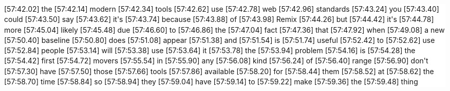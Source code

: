 [57:42.02] the
[57:42.14] modern
[57:42.34] tools
[57:42.62] use
[57:42.78] web
[57:42.96] standards
[57:43.24] you
[57:43.40] could
[57:43.50] say
[57:43.62] it's
[57:43.74] because
[57:43.88] of
[57:43.98] Remix
[57:44.26] but
[57:44.42] it's
[57:44.78] more
[57:45.04] likely
[57:45.48] due
[57:46.60] to
[57:46.86] the
[57:47.04] fact
[57:47.36] that
[57:47.92] when
[57:49.08] a new
[57:50.40] baseline
[57:50.80] does
[57:51.08] appear
[57:51.38] and
[57:51.54] is
[57:51.74] useful
[57:52.42] to
[57:52.62] use
[57:52.84] people
[57:53.14] will
[57:53.38] use
[57:53.64] it
[57:53.78] the
[57:53.94] problem
[57:54.16] is
[57:54.28] the
[57:54.42] first
[57:54.72] movers
[57:55.54] in
[57:55.90] any
[57:56.08] kind
[57:56.24] of
[57:56.40] range
[57:56.90] don't
[57:57.30] have
[57:57.50] those
[57:57.66] tools
[57:57.86] available
[57:58.20] for
[57:58.44] them
[57:58.52] at
[57:58.62] the
[57:58.70] time
[57:58.84] so
[57:58.94] they
[57:59.04] have
[57:59.14] to
[57:59.22] make
[57:59.36] the
[57:59.48] thing